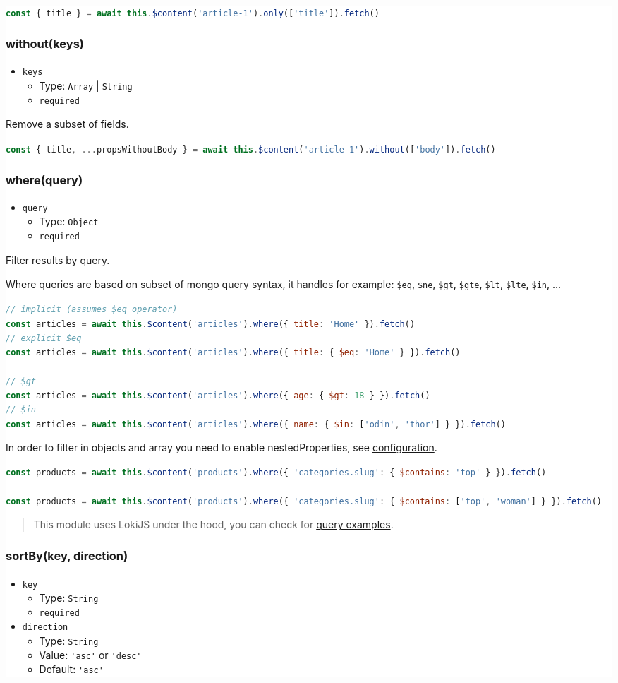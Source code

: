 ```js
const { title } = await this.$content('article-1').only(['title']).fetch()
```

### without(keys)

- `keys`
  - Type: `Array` | `String`
  - `required`

Remove a subset of fields.

```js
const { title, ...propsWithoutBody } = await this.$content('article-1').without(['body']).fetch()
```

### where(query)

- `query`
  - Type: `Object`
  - `required`

Filter results by query.

Where queries are based on subset of mongo query syntax, it handles for example: `$eq`, `$ne`, `$gt`, `$gte`, `$lt`, `$lte`, `$in`, ...

```js
// implicit (assumes $eq operator)
const articles = await this.$content('articles').where({ title: 'Home' }).fetch()
// explicit $eq
const articles = await this.$content('articles').where({ title: { $eq: 'Home' } }).fetch()

// $gt
const articles = await this.$content('articles').where({ age: { $gt: 18 } }).fetch()
// $in
const articles = await this.$content('articles').where({ name: { $in: ['odin', 'thor'] } }).fetch()
```

In order to filter in objects and array you need to enable nestedProperties, see [configuration](/configuration#nestedproperties).

```js
const products = await this.$content('products').where({ 'categories.slug': { $contains: 'top' } }).fetch()

const products = await this.$content('products').where({ 'categories.slug': { $contains: ['top', 'woman'] } }).fetch()
```

> This module uses LokiJS under the hood, you can check for [query examples](https://github.com/techfort/LokiJS/wiki/Query-Examples#find-queries).

### sortBy(key, direction)

- `key`
  - Type: `String`
  - `required`
- `direction`
  - Type: `String`
  - Value: `'asc'` or `'desc'`
  - Default: `'asc'`
